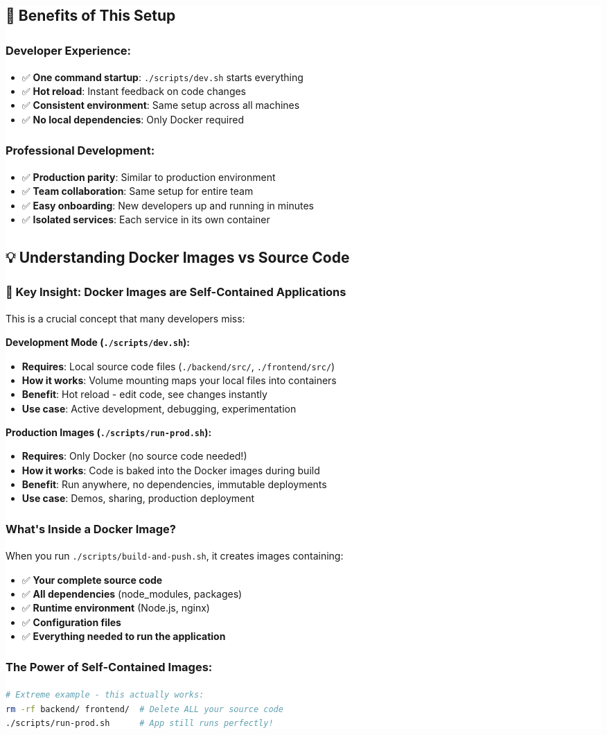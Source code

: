 ## 🎯 Benefits of This Setup

### **Developer Experience:**

- ✅ **One command startup**: `./scripts/dev.sh` starts everything
- ✅ **Hot reload**: Instant feedback on code changes
- ✅ **Consistent environment**: Same setup across all machines
- ✅ **No local dependencies**: Only Docker required

### **Professional Development:**

- ✅ **Production parity**: Similar to production environment
- ✅ **Team collaboration**: Same setup for entire team
- ✅ **Easy onboarding**: New developers up and running in minutes
- ✅ **Isolated services**: Each service in its own container

## 💡 Understanding Docker Images vs Source Code

### **🎯 Key Insight: Docker Images are Self-Contained Applications**

This is a crucial concept that many developers miss:

**Development Mode (`./scripts/dev.sh`):**

- **Requires**: Local source code files (`./backend/src/`, `./frontend/src/`)
- **How it works**: Volume mounting maps your local files into containers
- **Benefit**: Hot reload - edit code, see changes instantly
- **Use case**: Active development, debugging, experimentation

**Production Images (`./scripts/run-prod.sh`):**

- **Requires**: Only Docker (no source code needed!)
- **How it works**: Code is baked into the Docker images during build
- **Benefit**: Run anywhere, no dependencies, immutable deployments
- **Use case**: Demos, sharing, production deployment

### **What's Inside a Docker Image?**

When you run `./scripts/build-and-push.sh`, it creates images containing:

- ✅ **Your complete source code**
- ✅ **All dependencies** (node_modules, packages)
- ✅ **Runtime environment** (Node.js, nginx)
- ✅ **Configuration files**
- ✅ **Everything needed to run the application**

### **The Power of Self-Contained Images:**

```bash
# Extreme example - this actually works:
rm -rf backend/ frontend/  # Delete ALL your source code
./scripts/run-prod.sh      # App still runs perfectly!
```
